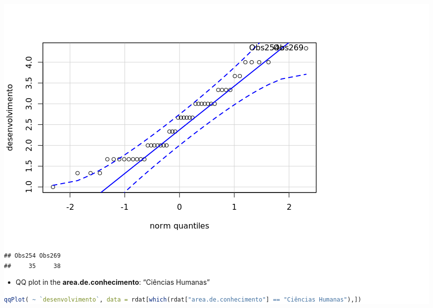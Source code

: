 ![](factorialAnova_files/figure-gfm/unnamed-chunk-12-1.png)

    ## Obs254 Obs269 
    ##     35     38

  - QQ plot in the **area.de.conhecimento**: “Ciências
Humanas”



``` r
qqPlot( ~ `desenvolvimento`, data = rdat[which(rdat["area.de.conhecimento"] == "Ciências Humanas"),])
```
